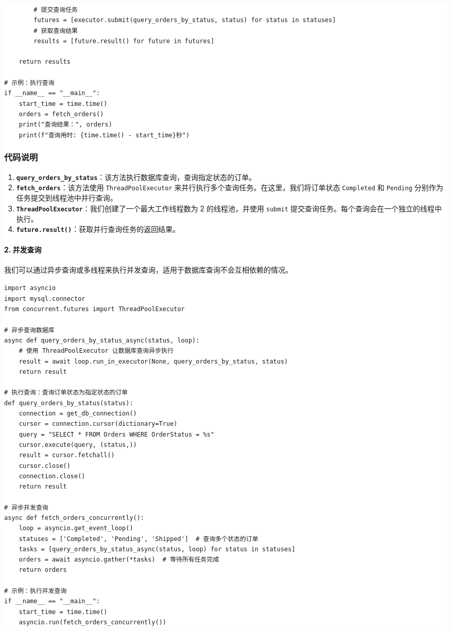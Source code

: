 ```
        # 提交查询任务
        futures = [executor.submit(query_orders_by_status, status) for status in statuses]
        # 获取查询结果
        results = [future.result() for future in futures]
    
    return results

# 示例：执行查询
if __name__ == "__main__":
    start_time = time.time()
    orders = fetch_orders()
    print("查询结果：", orders)
    print(f"查询用时: {time.time() - start_time}秒")

```

### 代码说明


1. **`query_orders_by_status`**：该方法执行数据库查询，查询指定状态的订单。
2. **`fetch_orders`**：该方法使用 `ThreadPoolExecutor` 来并行执行多个查询任务。在这里，我们将订单状态 `Completed` 和 `Pending` 分别作为任务提交到线程池中并行查询。
3. **`ThreadPoolExecutor`**：我们创建了一个最大工作线程数为 2 的线程池，并使用 `submit` 提交查询任务。每个查询会在一个独立的线程中执行。
4. **`future.result()`**：获取并行查询任务的返回结果。


#### 2\. 并发查询


我们可以通过异步查询或多线程来执行并发查询，适用于数据库查询不会互相依赖的情况。



```
import asyncio
import mysql.connector
from concurrent.futures import ThreadPoolExecutor

# 异步查询数据库
async def query_orders_by_status_async(status, loop):
    # 使用 ThreadPoolExecutor 让数据库查询异步执行
    result = await loop.run_in_executor(None, query_orders_by_status, status)
    return result

# 执行查询：查询订单状态为指定状态的订单
def query_orders_by_status(status):
    connection = get_db_connection()
    cursor = connection.cursor(dictionary=True)
    query = "SELECT * FROM Orders WHERE OrderStatus = %s"
    cursor.execute(query, (status,))
    result = cursor.fetchall()
    cursor.close()
    connection.close()
    return result

# 异步并发查询
async def fetch_orders_concurrently():
    loop = asyncio.get_event_loop()
    statuses = ['Completed', 'Pending', 'Shipped']  # 查询多个状态的订单
    tasks = [query_orders_by_status_async(status, loop) for status in statuses]
    orders = await asyncio.gather(*tasks)  # 等待所有任务完成
    return orders

# 示例：执行并发查询
if __name__ == "__main__":
    start_time = time.time()
    asyncio.run(fetch_orders_concurrently())
```